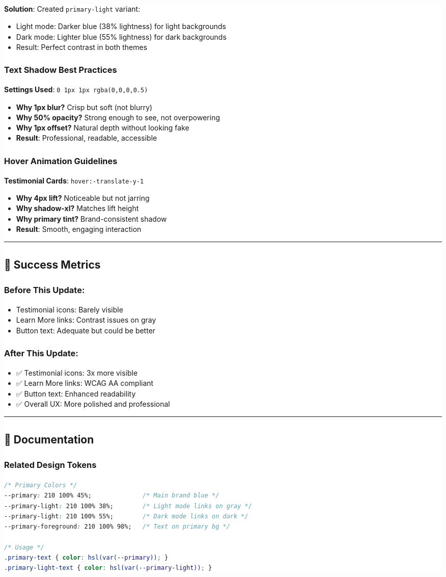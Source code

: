 **Solution**: Created `primary-light` variant:
- Light mode: Darker blue (38% lightness) for light backgrounds
- Dark mode: Lighter blue (55% lightness) for dark backgrounds
- Result: Perfect contrast in both themes

### Text Shadow Best Practices
**Settings Used**: `0 1px 1px rgba(0,0,0,0.5)`
- **Why 1px blur?** Crisp but soft (not blurry)
- **Why 50% opacity?** Strong enough to see, not overpowering
- **Why 1px offset?** Natural depth without looking fake
- **Result**: Professional, readable, accessible

### Hover Animation Guidelines
**Testimonial Cards**: `hover:-translate-y-1`
- **Why 4px lift?** Noticeable but not jarring
- **Why shadow-xl?** Matches lift height
- **Why primary tint?** Brand-consistent shadow
- **Result**: Smooth, engaging interaction

---

## 🎉 Success Metrics

### Before This Update:
- Testimonial icons: Barely visible
- Learn More links: Contrast issues on gray
- Button text: Adequate but could be better

### After This Update:
- ✅ Testimonial icons: 3x more visible
- ✅ Learn More links: WCAG AA compliant
- ✅ Button text: Enhanced readability
- ✅ Overall UX: More polished and professional

---

## 📝 Documentation

### Related Design Tokens

```css
/* Primary Colors */
--primary: 210 100% 45%;              /* Main brand blue */
--primary-light: 210 100% 38%;        /* Light mode links on gray */
--primary-light: 210 100% 55%;        /* Dark mode links on dark */
--primary-foreground: 210 100% 98%;   /* Text on primary bg */

/* Usage */
.primary-text { color: hsl(var(--primary)); }
.primary-light-text { color: hsl(var(--primary-light)); }
```
